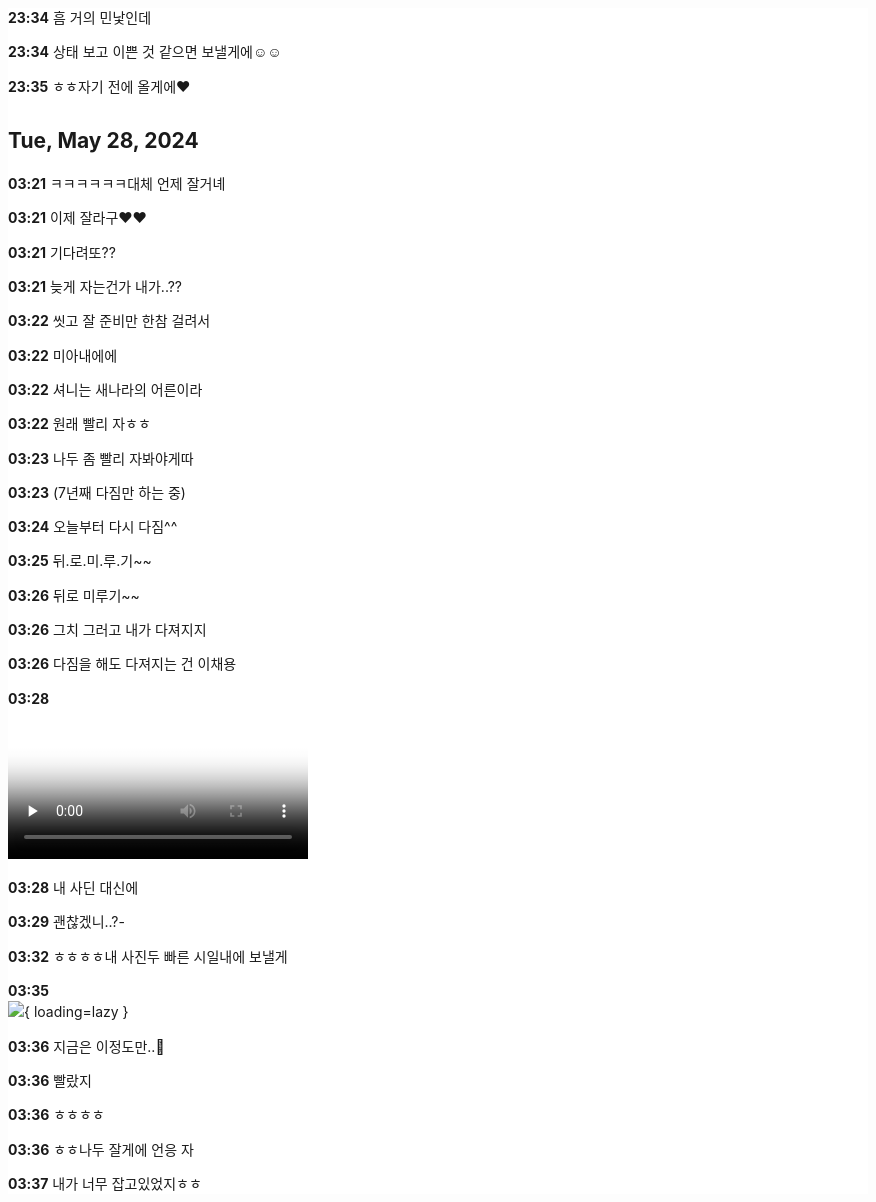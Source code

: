 **23:34** 흠 거의 민낯인데

**23:34** 상태 보고 이쁜 것 같으면 보낼게에☺️☺️

**23:35** ㅎㅎ자기 전에 올게에♥️
## Tue, May 28, 2024

**03:21** ㅋㅋㅋㅋㅋㅋ대체 언제 잘거녜

**03:21** 이제 잘라구♥️♥️

**03:21** 기다려또??

**03:21** 늦게 자는건가 내가..??

**03:22** 씻고 잘 준비만 한참 걸려서

**03:22** 미아내에에

**03:22** 셔니는 새나라의 어른이라

**03:22** 원래 빨리 자ㅎㅎ

**03:23** 나두 좀 빨리 자봐야게따

**03:23** (7년째 다짐만 하는 중)

**03:24** 오늘부터 다시 다짐^^

**03:25** 뒤.로.미.루.기~~

**03:26** 뒤로 미루기~~

**03:26** 그치 그러고 내가 다져지지

**03:26** 다짐을 해도 다져지는 건 이채용

**03:28**<br>
<video controls="controls" preload="none" poster="/media/chaeyoung/weverse__20241201200223-thumb.jpg">
  <source src="/media/chaeyoung/weverse__20241201200223.mp4#t=1" type="video/mp4">
  Your browser does not support the video tag.
</video>

**03:28** 내 사딘 대신에

**03:29** 괜찮겠니..?-

**03:32** ㅎㅎㅎㅎ내 사진두 빠른 시일내에 보낼게

**03:35**<br>
![](/media/chaeyoung/weverse__20241201200224.jpg){ loading=lazy }

**03:36** 지금은 이정도만..🫶

**03:36** 빨랐지

**03:36** ㅎㅎㅎㅎ

**03:36** ㅎㅎ나두 잘게에 언응 자

**03:37** 내가 너무 잡고있었지ㅎㅎ
